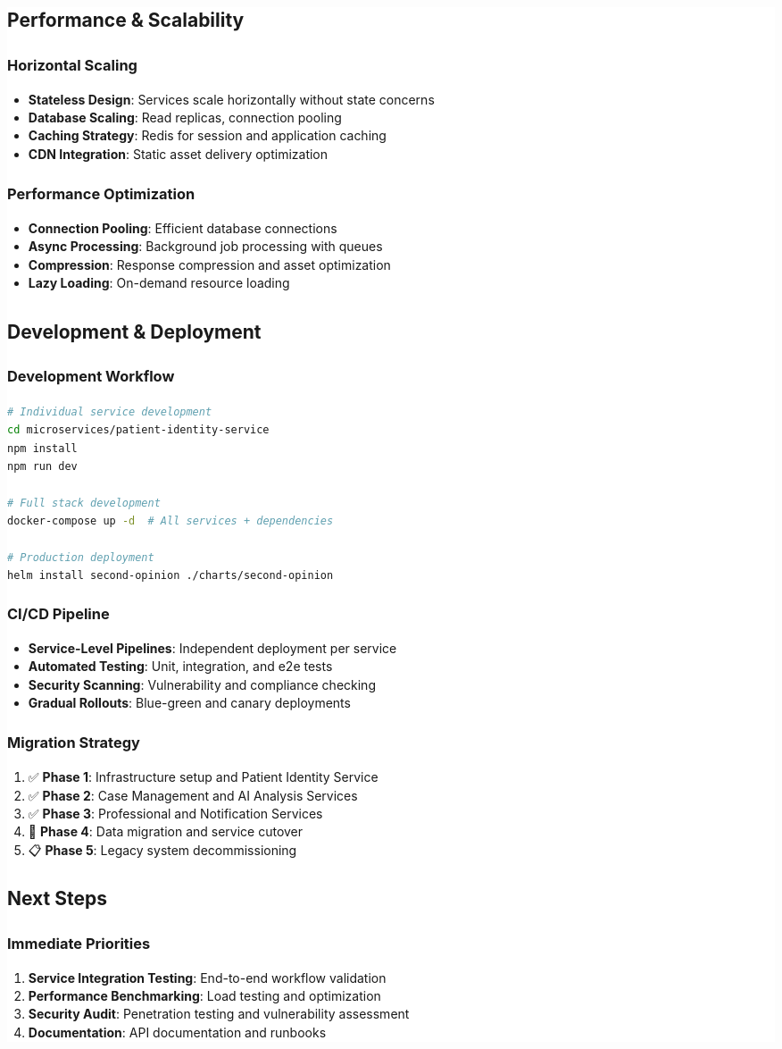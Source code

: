 ## Performance & Scalability

### Horizontal Scaling
- **Stateless Design**: Services scale horizontally without state concerns
- **Database Scaling**: Read replicas, connection pooling
- **Caching Strategy**: Redis for session and application caching
- **CDN Integration**: Static asset delivery optimization

### Performance Optimization
- **Connection Pooling**: Efficient database connections
- **Async Processing**: Background job processing with queues
- **Compression**: Response compression and asset optimization
- **Lazy Loading**: On-demand resource loading

## Development & Deployment

### Development Workflow
```bash
# Individual service development
cd microservices/patient-identity-service
npm install
npm run dev

# Full stack development
docker-compose up -d  # All services + dependencies

# Production deployment
helm install second-opinion ./charts/second-opinion
```

### CI/CD Pipeline
- **Service-Level Pipelines**: Independent deployment per service
- **Automated Testing**: Unit, integration, and e2e tests
- **Security Scanning**: Vulnerability and compliance checking
- **Gradual Rollouts**: Blue-green and canary deployments

### Migration Strategy
1. ✅ **Phase 1**: Infrastructure setup and Patient Identity Service
2. ✅ **Phase 2**: Case Management and AI Analysis Services
3. ✅ **Phase 3**: Professional and Notification Services
4. 🔄 **Phase 4**: Data migration and service cutover
5. 📋 **Phase 5**: Legacy system decommissioning

## Next Steps

### Immediate Priorities
1. **Service Integration Testing**: End-to-end workflow validation
2. **Performance Benchmarking**: Load testing and optimization
3. **Security Audit**: Penetration testing and vulnerability assessment
4. **Documentation**: API documentation and runbooks
